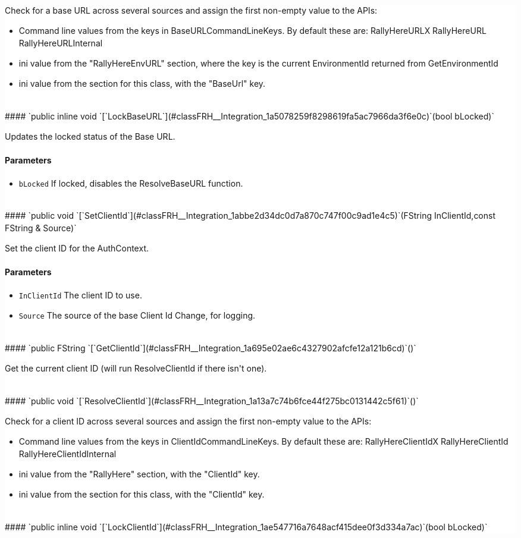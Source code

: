 Check for a base URL across several sources and assign the first non-empty value to the APIs:

* Command line values from the keys in BaseURLCommandLineKeys. By default these are: RallyHereURLX RallyHereURL RallyHereURLInternal

* ini value from the "RallyHereEnvURL" section, where the key is the current EnvironmentId returned from GetEnvironmentId

* ini value from the section for this class, with the "BaseUrl" key.

<br>
#### `public inline void `[`LockBaseURL`](#classFRH__Integration_1a5078259f8298619fa5ac7966da3f6e0c)`(bool bLocked)` <a id="classFRH__Integration_1a5078259f8298619fa5ac7966da3f6e0c"></a>

Updates the locked status of the Base URL.

#### Parameters
* `bLocked` If locked, disables the ResolveBaseURL function.

<br>
#### `public void `[`SetClientId`](#classFRH__Integration_1abbe2d34dc0d7a870c747f00c9ad1e4c5)`(FString InClientId,const FString & Source)` <a id="classFRH__Integration_1abbe2d34dc0d7a870c747f00c9ad1e4c5"></a>

Set the client ID for the AuthContext.

#### Parameters
* `InClientId` The client ID to use. 

* `Source` The source of the base Client Id Change, for logging.

<br>
#### `public FString `[`GetClientId`](#classFRH__Integration_1a695e02ae6c4327902afcfe12a121b6cd)`()` <a id="classFRH__Integration_1a695e02ae6c4327902afcfe12a121b6cd"></a>

Get the current client ID (will run ResolveClientId if there isn't one).

<br>
#### `public void `[`ResolveClientId`](#classFRH__Integration_1a13a7c74b6fce44f275bc0131442c5f61)`()` <a id="classFRH__Integration_1a13a7c74b6fce44f275bc0131442c5f61"></a>

Check for a client ID across several sources and assign the first non-empty value to the APIs:

* Command line values from the keys in ClientIdCommandLineKeys. By default these are: RallyHereClientIdX RallyHereClientId RallyHereClientIdInternal

* ini value from the "RallyHere" section, with the "ClientId" key.

* ini value from the section for this class, with the "ClientId" key.

<br>
#### `public inline void `[`LockClientId`](#classFRH__Integration_1ae547716a7648acf415dee0f3d334a7ac)`(bool bLocked)` <a id="classFRH__Integration_1ae547716a7648acf415dee0f3d334a7ac"></a>
